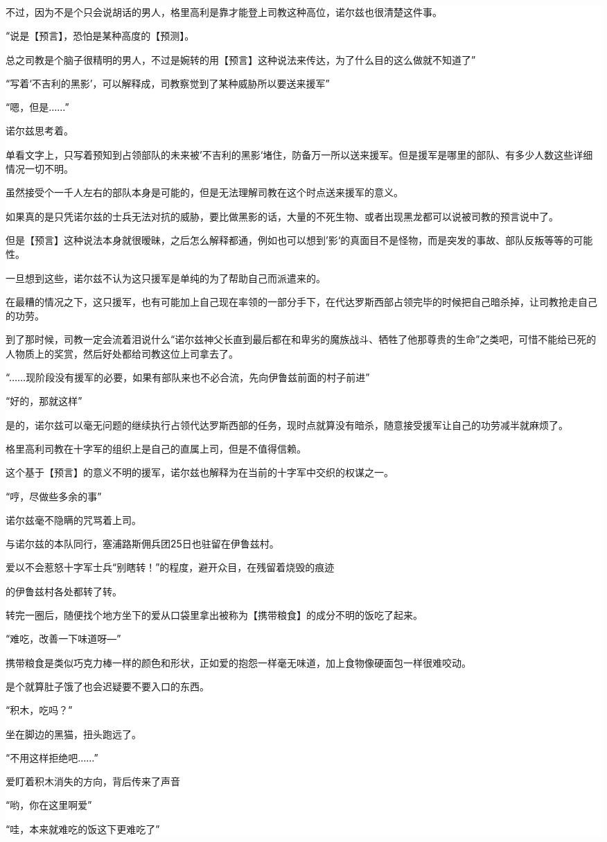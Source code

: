 不过，因为不是个只会说胡话的男人，格里高利是靠才能登上司教这种高位，诺尔兹也很清楚这件事。

“说是【预言】，恐怕是某种高度的【预测】。

总之司教是个脑子很精明的男人，不过是婉转的用【预言】这种说法来传达，为了什么目的这么做就不知道了”

“写着‘不吉利的黑影’，可以解释成，司教察觉到了某种威胁所以要送来援军”

“嗯，但是……”

诺尔兹思考着。

单看文字上，只写着预知到占领部队的未来被’不吉利的黑影‘堵住，防备万一所以送来援军。但是援军是哪里的部队、有多少人数这些详细情况一切不明。

虽然接受个一千人左右的部队本身是可能的，但是无法理解司教在这个时点送来援军的意义。

如果真的是只凭诺尔兹的士兵无法对抗的威胁，要比做黑影的话，大量的不死生物、或者出现黑龙都可以说被司教的预言说中了。

但是【预言】这种说法本身就很暧昧，之后怎么解释都通，例如也可以想到’影‘的真面目不是怪物，而是突发的事故、部队反叛等等的可能性。

一旦想到这些，诺尔兹不认为这只援军是单纯的为了帮助自己而派遣来的。

在最糟的情况之下，这只援军，也有可能加上自己现在率领的一部分手下，在代达罗斯西部占领完毕的时候把自己暗杀掉，让司教抢走自己的功劳。

到了那时候，司教一定会流着泪说什么“诺尔兹神父长直到最后都在和卑劣的魔族战斗、牺牲了他那尊贵的生命”之类吧，可惜不能给已死的人物质上的奖赏，然后好处都给司教这位上司拿去了。

“……现阶段没有援军的必要，如果有部队来也不必合流，先向伊鲁兹前面的村子前进”

“好的，那就这样”

是的，诺尔兹可以毫无问题的继续执行占领代达罗斯西部的任务，现时点就算没有暗杀，随意接受援军让自己的功劳减半就麻烦了。

格里高利司教在十字军的组织上是自己的直属上司，但是不值得信赖。

这个基于【预言】的意义不明的援军，诺尔兹也解释为在当前的十字军中交织的权谋之一。

“哼，尽做些多余的事”

诺尔兹毫不隐瞒的咒骂着上司。

与诺尔兹的本队同行，塞浦路斯佣兵团25日也驻留在伊鲁兹村。

爱以不会惹怒十字军士兵“别瞎转！”的程度，避开众目，在残留着烧毁的痕迹

的伊鲁兹村各处都转了转。

转完一圈后，随便找个地方坐下的爱从口袋里拿出被称为【携带粮食】的成分不明的饭吃了起来。

“难吃，改善一下味道呀—”

携带粮食是类似巧克力棒一样的颜色和形状，正如爱的抱怨一样毫无味道，加上食物像硬面包一样很难咬动。

是个就算肚子饿了也会迟疑要不要入口的东西。

“积木，吃吗？”

坐在脚边的黑猫，扭头跑远了。

“不用这样拒绝吧……”

爱盯着积木消失的方向，背后传来了声音

“哟，你在这里啊爱”

“哇，本来就难吃的饭这下更难吃了”
